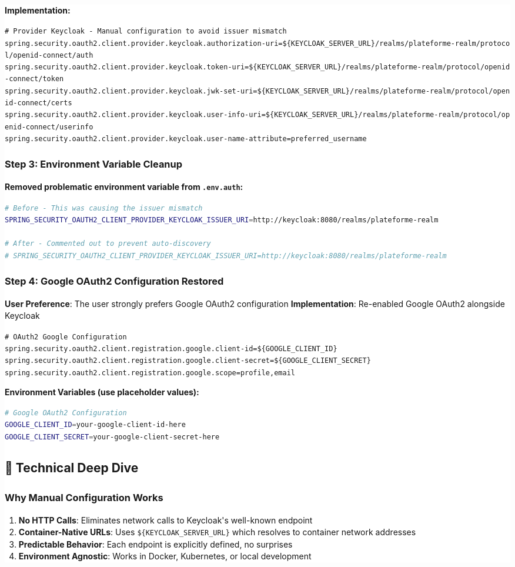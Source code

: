 **Implementation:**
```properties
# Provider Keycloak - Manual configuration to avoid issuer mismatch
spring.security.oauth2.client.provider.keycloak.authorization-uri=${KEYCLOAK_SERVER_URL}/realms/plateforme-realm/protocol/openid-connect/auth
spring.security.oauth2.client.provider.keycloak.token-uri=${KEYCLOAK_SERVER_URL}/realms/plateforme-realm/protocol/openid-connect/token
spring.security.oauth2.client.provider.keycloak.jwk-set-uri=${KEYCLOAK_SERVER_URL}/realms/plateforme-realm/protocol/openid-connect/certs
spring.security.oauth2.client.provider.keycloak.user-info-uri=${KEYCLOAK_SERVER_URL}/realms/plateforme-realm/protocol/openid-connect/userinfo
spring.security.oauth2.client.provider.keycloak.user-name-attribute=preferred_username
```

### Step 3: Environment Variable Cleanup
**Removed problematic environment variable from `.env.auth`:**
```bash
# Before - This was causing the issuer mismatch
SPRING_SECURITY_OAUTH2_CLIENT_PROVIDER_KEYCLOAK_ISSUER_URI=http://keycloak:8080/realms/plateforme-realm

# After - Commented out to prevent auto-discovery
# SPRING_SECURITY_OAUTH2_CLIENT_PROVIDER_KEYCLOAK_ISSUER_URI=http://keycloak:8080/realms/plateforme-realm
```

### Step 4: Google OAuth2 Configuration Restored
**User Preference**: The user strongly prefers Google OAuth2 configuration
**Implementation**: Re-enabled Google OAuth2 alongside Keycloak

```properties
# OAuth2 Google Configuration
spring.security.oauth2.client.registration.google.client-id=${GOOGLE_CLIENT_ID}
spring.security.oauth2.client.registration.google.client-secret=${GOOGLE_CLIENT_SECRET}
spring.security.oauth2.client.registration.google.scope=profile,email
```

**Environment Variables (use placeholder values):**
```bash
# Google OAuth2 Configuration
GOOGLE_CLIENT_ID=your-google-client-id-here
GOOGLE_CLIENT_SECRET=your-google-client-secret-here
```

## 🔧 Technical Deep Dive

### Why Manual Configuration Works
1. **No HTTP Calls**: Eliminates network calls to Keycloak's well-known endpoint
2. **Container-Native URLs**: Uses `${KEYCLOAK_SERVER_URL}` which resolves to container network addresses
3. **Predictable Behavior**: Each endpoint is explicitly defined, no surprises
4. **Environment Agnostic**: Works in Docker, Kubernetes, or local development
